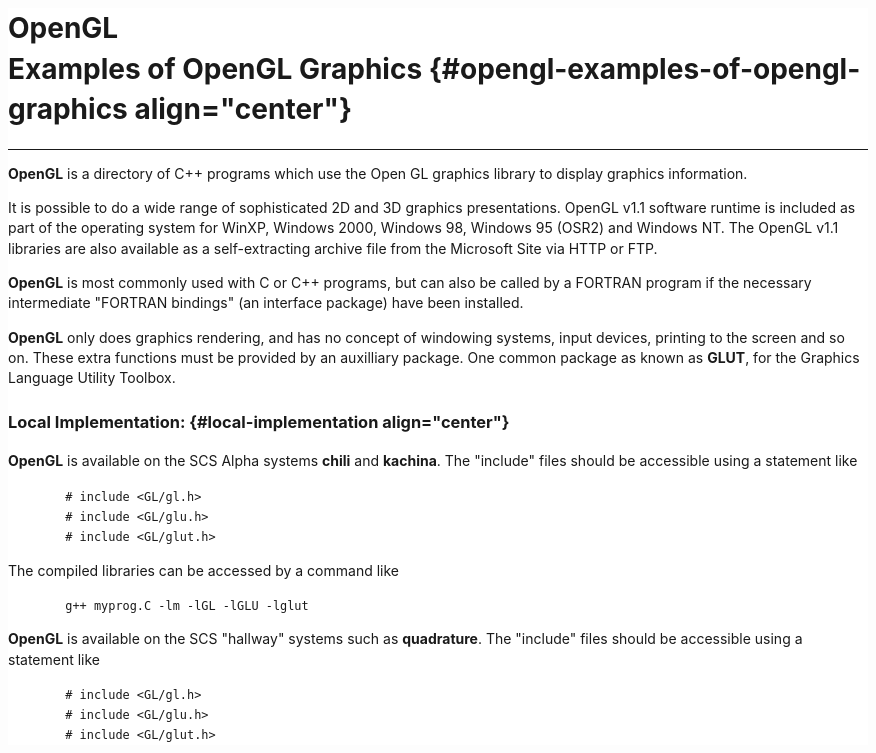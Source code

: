 OpenGL\
Examples of OpenGL Graphics {#opengl-examples-of-opengl-graphics align="center"}
===========================

------------------------------------------------------------------------

**OpenGL** is a directory of C++ programs which use the Open GL graphics
library to display graphics information.

It is possible to do a wide range of sophisticated 2D and 3D graphics
presentations. OpenGL v1.1 software runtime is included as part of the
operating system for WinXP, Windows 2000, Windows 98, Windows 95 (OSR2)
and Windows NT. The OpenGL v1.1 libraries are also available as a
self-extracting archive file from the Microsoft Site via HTTP or FTP.

**OpenGL** is most commonly used with C or C++ programs, but can also be
called by a FORTRAN program if the necessary intermediate "FORTRAN
bindings" (an interface package) have been installed.

**OpenGL** only does graphics rendering, and has no concept of windowing
systems, input devices, printing to the screen and so on. These extra
functions must be provided by an auxilliary package. One common package
as known as **GLUT**, for the Graphics Language Utility Toolbox.

### Local Implementation: {#local-implementation align="center"}

**OpenGL** is available on the SCS Alpha systems **chili** and
**kachina**. The "include" files should be accessible using a statement
like

            # include <GL/gl.h>
            # include <GL/glu.h>
            # include <GL/glut.h>
          

The compiled libraries can be accessed by a command like

            g++ myprog.C -lm -lGL -lGLU -lglut
          

**OpenGL** is available on the SCS "hallway" systems such as
**quadrature**. The "include" files should be accessible using a
statement like

            # include <GL/gl.h>
            # include <GL/glu.h>
            # include <GL/glut.h>
          